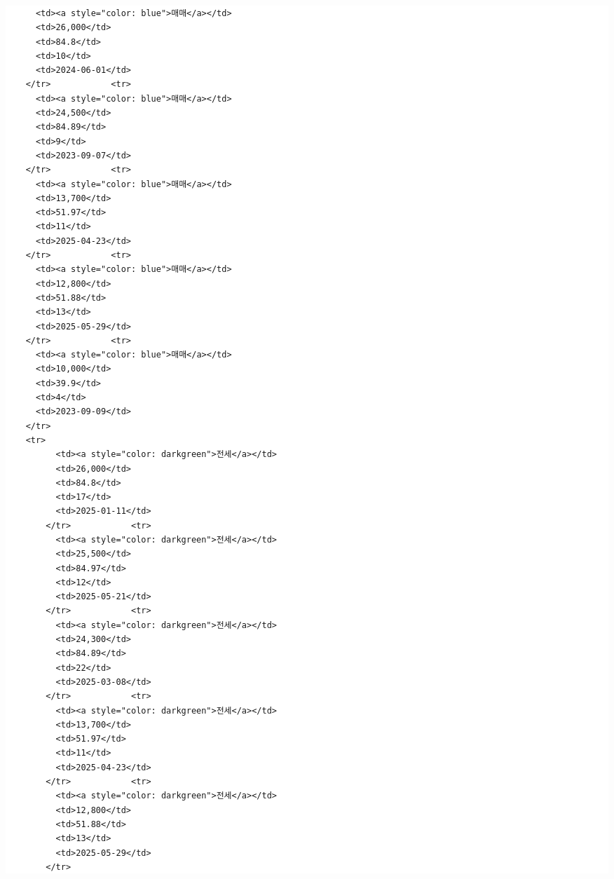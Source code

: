           <td><a style="color: blue">매매</a></td>
          <td>26,000</td>
          <td>84.8</td>
          <td>10</td>
          <td>2024-06-01</td>
        </tr>            <tr>
          <td><a style="color: blue">매매</a></td>
          <td>24,500</td>
          <td>84.89</td>
          <td>9</td>
          <td>2023-09-07</td>
        </tr>            <tr>
          <td><a style="color: blue">매매</a></td>
          <td>13,700</td>
          <td>51.97</td>
          <td>11</td>
          <td>2025-04-23</td>
        </tr>            <tr>
          <td><a style="color: blue">매매</a></td>
          <td>12,800</td>
          <td>51.88</td>
          <td>13</td>
          <td>2025-05-29</td>
        </tr>            <tr>
          <td><a style="color: blue">매매</a></td>
          <td>10,000</td>
          <td>39.9</td>
          <td>4</td>
          <td>2023-09-09</td>
        </tr>        
        <tr>
              <td><a style="color: darkgreen">전세</a></td>
              <td>26,000</td>
              <td>84.8</td>
              <td>17</td>
              <td>2025-01-11</td>
            </tr>            <tr>
              <td><a style="color: darkgreen">전세</a></td>
              <td>25,500</td>
              <td>84.97</td>
              <td>12</td>
              <td>2025-05-21</td>
            </tr>            <tr>
              <td><a style="color: darkgreen">전세</a></td>
              <td>24,300</td>
              <td>84.89</td>
              <td>22</td>
              <td>2025-03-08</td>
            </tr>            <tr>
              <td><a style="color: darkgreen">전세</a></td>
              <td>13,700</td>
              <td>51.97</td>
              <td>11</td>
              <td>2025-04-23</td>
            </tr>            <tr>
              <td><a style="color: darkgreen">전세</a></td>
              <td>12,800</td>
              <td>51.88</td>
              <td>13</td>
              <td>2025-05-29</td>
            </tr>        
    